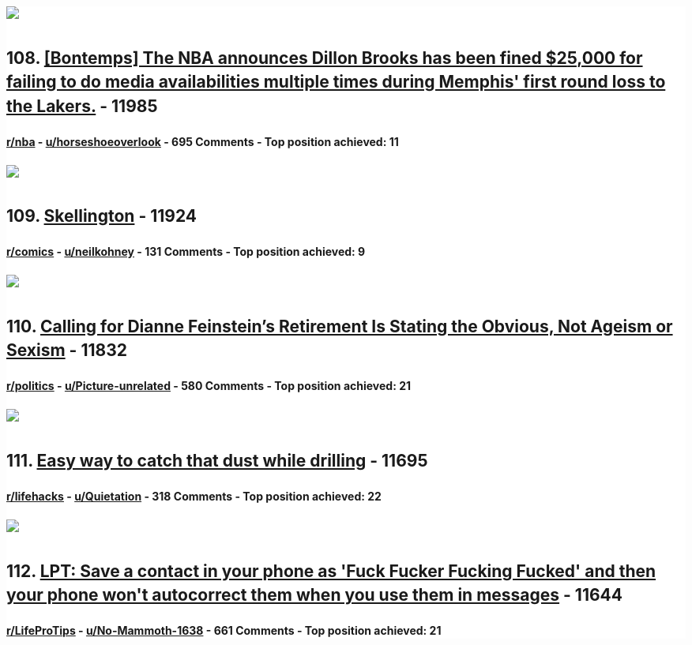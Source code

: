 <a href="https://v.redd.it/5zadsauh22xa1"><img src="https://external-preview.redd.it/Yx-p7Rd1QOnECPgZiEKsljIuAUznN8_G4b_40NMmNoE.png?width=140&amp;height=140&amp;crop=140:140,smart&amp;format=jpg&amp;v=enabled&amp;lthumb=true&amp;s=a37e4eb3275346fdce3664f7616a54bf4fa8b7e8"></img></a>

## 108. [[Bontemps] The NBA announces Dillon Brooks has been fined $25,000 for failing to do media availabilities multiple times during Memphis' first round loss to the Lakers.](http://reddit.com/r/nba/comments/133w7vh/bontemps_the_nba_announces_dillon_brooks_has_been/) - 11985
#### [r/nba](http://reddit.com/r/nba) - [u/horseshoeoverlook](http://reddit.com/u/horseshoeoverlook) - 695 Comments - Top position achieved: 11

<a href="https://twitter.com/timbontemps/status/1652709997514481666?s=46&amp;t=BPOCzlMnie9QX3i9mnMaQw"><img src="https://b.thumbs.redditmedia.com/us22Ga0Mbs-WQQgVeheYtkqnORUNSTgaPe2Ibs3JTPw.jpg"></img></a>

## 109. [Skellington](http://reddit.com/r/comics/comments/133me1i/skellington/) - 11924
#### [r/comics](http://reddit.com/r/comics) - [u/neilkohney](http://reddit.com/u/neilkohney) - 131 Comments - Top position achieved: 9

<a href="https://i.redd.it/2vl9pg6sp1xa1.jpg"><img src="https://b.thumbs.redditmedia.com/zZZjEFraIIAeWKVCIYtaDSrehe8JLtvkJY96tML6AhA.jpg"></img></a>

## 110. [Calling for Dianne Feinstein’s Retirement Is Stating the Obvious, Not Ageism or Sexism](http://reddit.com/r/politics/comments/133i9o6/calling_for_dianne_feinsteins_retirement_is/) - 11832
#### [r/politics](http://reddit.com/r/politics) - [u/Picture-unrelated](http://reddit.com/u/Picture-unrelated) - 580 Comments - Top position achieved: 21

<a href="https://jacobin.com/2023/04/dianne-feinstein-retirement-ageism-sexism-billionaire-class-emissions-legislation"><img src="https://b.thumbs.redditmedia.com/BhxBAKxClmaAm7SiNsuyPfacuXf4S1I6qYG6bXs609w.jpg"></img></a>

## 111. [Easy way to catch that dust while drilling](http://reddit.com/r/lifehacks/comments/133x7io/easy_way_to_catch_that_dust_while_drilling/) - 11695
#### [r/lifehacks](http://reddit.com/r/lifehacks) - [u/Quietation](http://reddit.com/u/Quietation) - 318 Comments - Top position achieved: 22

<a href="https://v.redd.it/lg0uthxiz1xa1"><img src="https://b.thumbs.redditmedia.com/YE4Im7-X7NgLLBpHY7VDXNX20-OqhT7qSY28dX0wlwo.jpg"></img></a>

## 112. [LPT: Save a contact in your phone as 'Fuck Fucker Fucking Fucked' and then your phone won't autocorrect them when you use them in messages](http://reddit.com/r/LifeProTips/comments/133rbgl/lpt_save_a_contact_in_your_phone_as_fuck_fucker/) - 11644
#### [r/LifeProTips](http://reddit.com/r/LifeProTips) - [u/No-Mammoth-1638](http://reddit.com/u/No-Mammoth-1638) - 661 Comments - Top position achieved: 21
